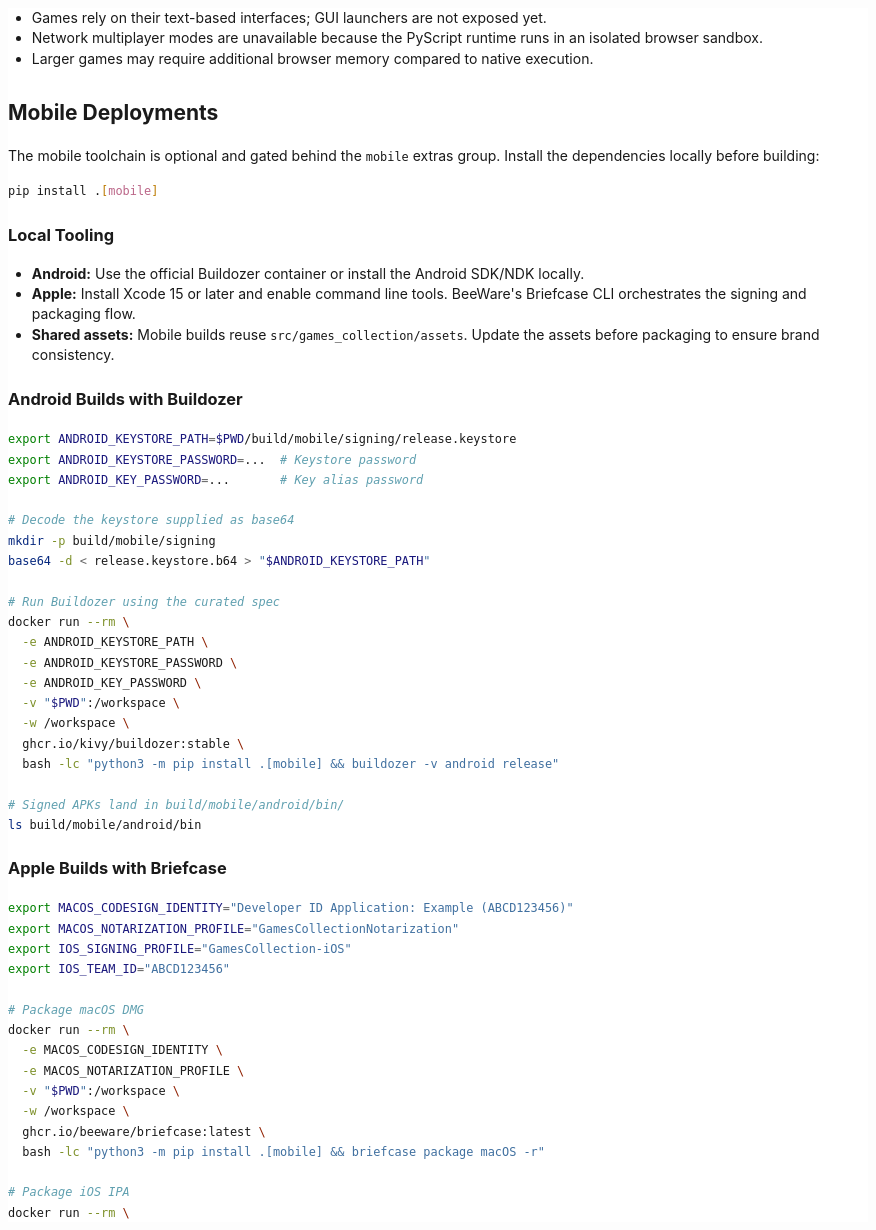 - Games rely on their text-based interfaces; GUI launchers are not exposed yet.
- Network multiplayer modes are unavailable because the PyScript runtime runs in an isolated browser sandbox.
- Larger games may require additional browser memory compared to native execution.
## Mobile Deployments

The mobile toolchain is optional and gated behind the `mobile` extras group. Install the
dependencies locally before building:

```bash
pip install .[mobile]
```

### Local Tooling

- **Android:** Use the official Buildozer container or install the Android SDK/NDK locally.
- **Apple:** Install Xcode 15 or later and enable command line tools. BeeWare's Briefcase
  CLI orchestrates the signing and packaging flow.
- **Shared assets:** Mobile builds reuse `src/games_collection/assets`. Update the assets
  before packaging to ensure brand consistency.

### Android Builds with Buildozer

```bash
export ANDROID_KEYSTORE_PATH=$PWD/build/mobile/signing/release.keystore
export ANDROID_KEYSTORE_PASSWORD=...  # Keystore password
export ANDROID_KEY_PASSWORD=...       # Key alias password

# Decode the keystore supplied as base64
mkdir -p build/mobile/signing
base64 -d < release.keystore.b64 > "$ANDROID_KEYSTORE_PATH"

# Run Buildozer using the curated spec
docker run --rm \
  -e ANDROID_KEYSTORE_PATH \
  -e ANDROID_KEYSTORE_PASSWORD \
  -e ANDROID_KEY_PASSWORD \
  -v "$PWD":/workspace \
  -w /workspace \
  ghcr.io/kivy/buildozer:stable \
  bash -lc "python3 -m pip install .[mobile] && buildozer -v android release"

# Signed APKs land in build/mobile/android/bin/
ls build/mobile/android/bin
```

### Apple Builds with Briefcase

```bash
export MACOS_CODESIGN_IDENTITY="Developer ID Application: Example (ABCD123456)"
export MACOS_NOTARIZATION_PROFILE="GamesCollectionNotarization"
export IOS_SIGNING_PROFILE="GamesCollection-iOS"
export IOS_TEAM_ID="ABCD123456"

# Package macOS DMG
docker run --rm \
  -e MACOS_CODESIGN_IDENTITY \
  -e MACOS_NOTARIZATION_PROFILE \
  -v "$PWD":/workspace \
  -w /workspace \
  ghcr.io/beeware/briefcase:latest \
  bash -lc "python3 -m pip install .[mobile] && briefcase package macOS -r"

# Package iOS IPA
docker run --rm \
```
